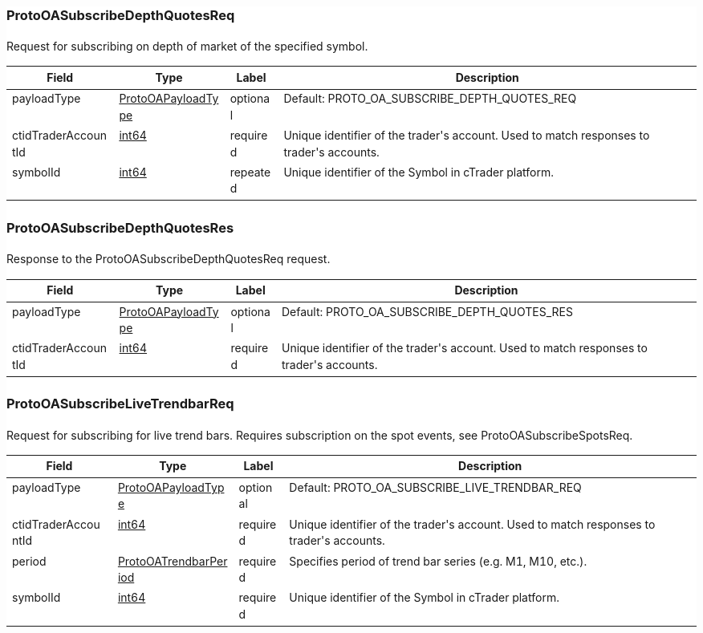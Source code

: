 




<a name=".ProtoOASubscribeDepthQuotesReq"></a>

### ProtoOASubscribeDepthQuotesReq
Request for subscribing on depth of market of the specified symbol.


| Field | Type | Label | Description |
| ----- | ---- | ----- | ----------- |
| payloadType | [ProtoOAPayloadType](#ProtoOAPayloadType) | optional |  Default: PROTO_OA_SUBSCRIBE_DEPTH_QUOTES_REQ |
| ctidTraderAccountId | [int64](#int64) | required | Unique identifier of the trader&#39;s account. Used to match responses to trader&#39;s accounts. |
| symbolId | [int64](#int64) | repeated | Unique identifier of the Symbol in cTrader platform. |






<a name=".ProtoOASubscribeDepthQuotesRes"></a>

### ProtoOASubscribeDepthQuotesRes
Response to the ProtoOASubscribeDepthQuotesReq request.


| Field | Type | Label | Description |
| ----- | ---- | ----- | ----------- |
| payloadType | [ProtoOAPayloadType](#ProtoOAPayloadType) | optional |  Default: PROTO_OA_SUBSCRIBE_DEPTH_QUOTES_RES |
| ctidTraderAccountId | [int64](#int64) | required | Unique identifier of the trader&#39;s account. Used to match responses to trader&#39;s accounts. |






<a name=".ProtoOASubscribeLiveTrendbarReq"></a>

### ProtoOASubscribeLiveTrendbarReq
Request for subscribing for live trend bars. Requires subscription on the spot events, see ProtoOASubscribeSpotsReq.


| Field | Type | Label | Description |
| ----- | ---- | ----- | ----------- |
| payloadType | [ProtoOAPayloadType](#ProtoOAPayloadType) | optional |  Default: PROTO_OA_SUBSCRIBE_LIVE_TRENDBAR_REQ |
| ctidTraderAccountId | [int64](#int64) | required | Unique identifier of the trader&#39;s account. Used to match responses to trader&#39;s accounts. |
| period | [ProtoOATrendbarPeriod](#ProtoOATrendbarPeriod) | required | Specifies period of trend bar series (e.g. M1, M10, etc.). |
| symbolId | [int64](#int64) | required | Unique identifier of the Symbol in cTrader platform. |





